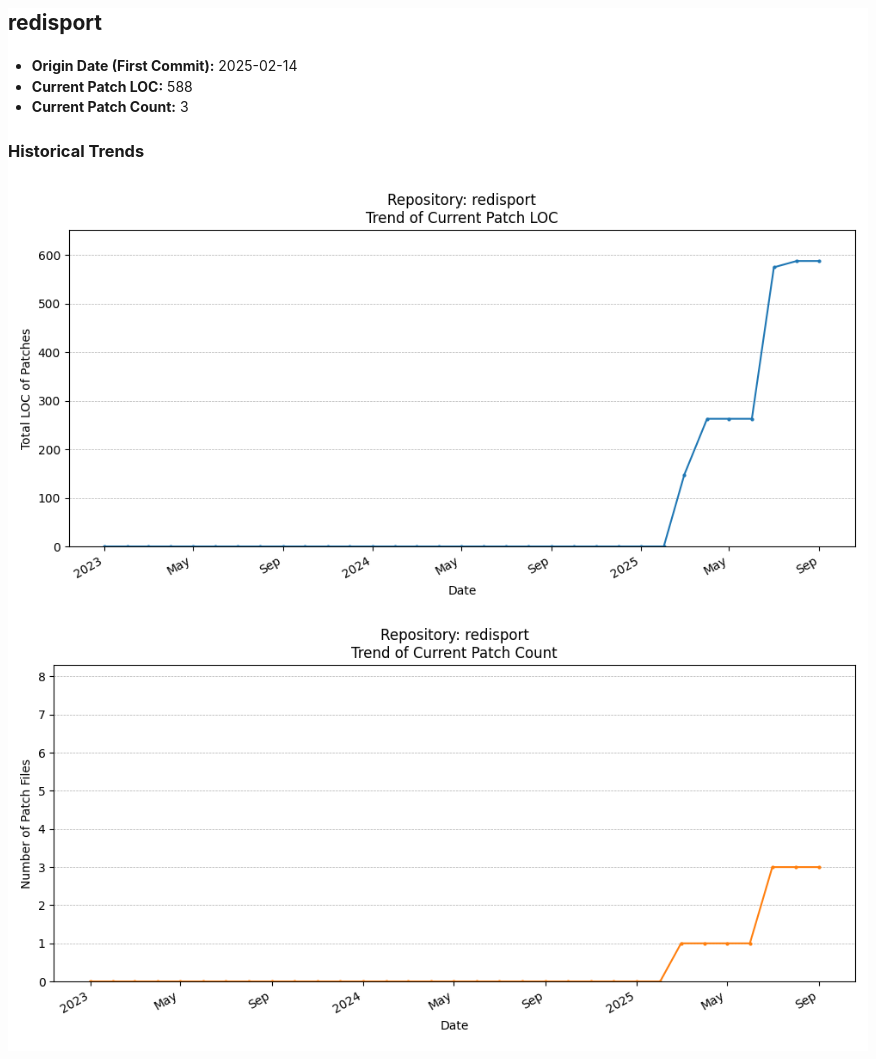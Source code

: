 
<a id="repo-redisport"></a>
## redisport

- **Origin Date (First Commit):** 2025-02-14
- **Current Patch LOC:** 588
- **Current Patch Count:** 3

### Historical Trends

![LOC Trend for redisport](images/upstream/redisport_current_loc_trend.png)
![Count Trend for redisport](images/upstream/redisport_current_count_trend.png)
